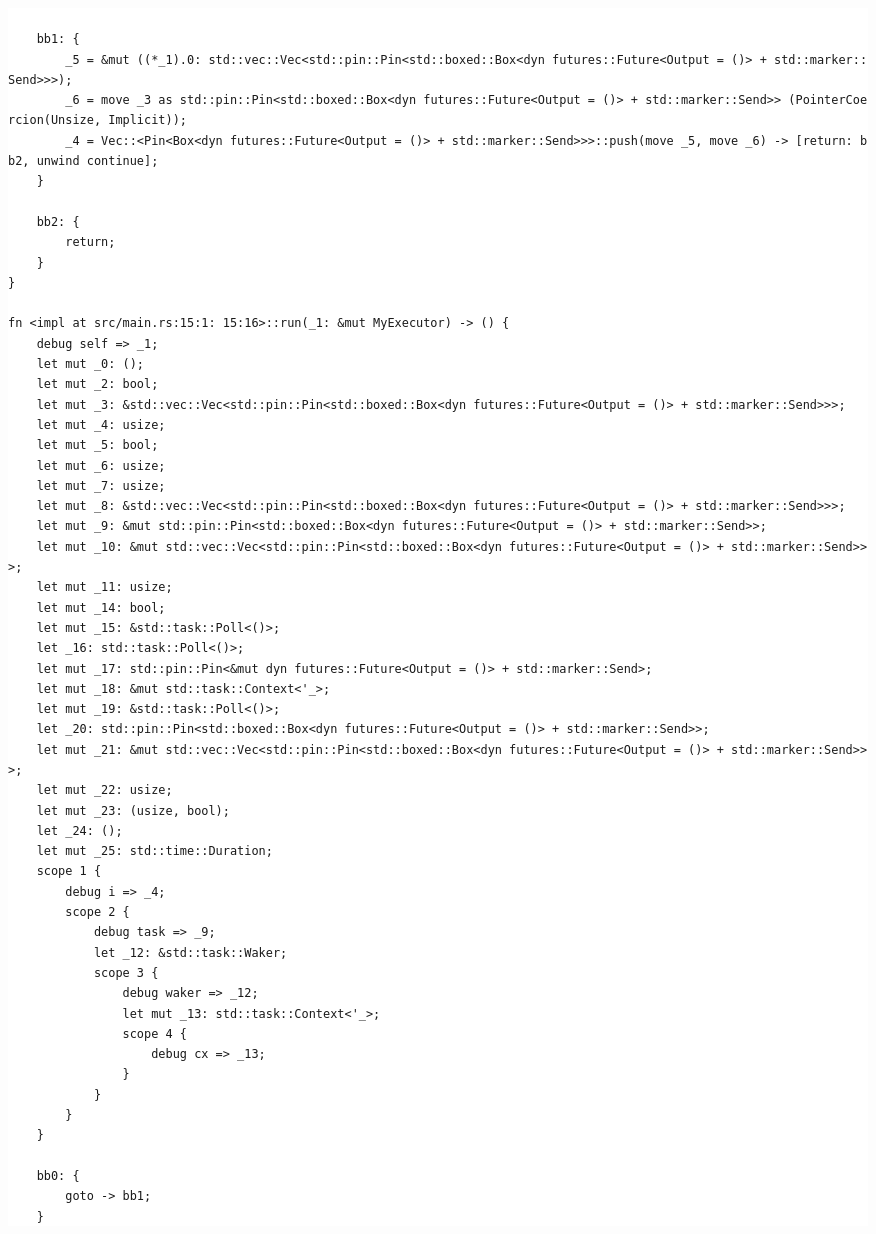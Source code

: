 ```rust=

    bb1: {
        _5 = &mut ((*_1).0: std::vec::Vec<std::pin::Pin<std::boxed::Box<dyn futures::Future<Output = ()> + std::marker::Send>>>);
        _6 = move _3 as std::pin::Pin<std::boxed::Box<dyn futures::Future<Output = ()> + std::marker::Send>> (PointerCoercion(Unsize, Implicit));
        _4 = Vec::<Pin<Box<dyn futures::Future<Output = ()> + std::marker::Send>>>::push(move _5, move _6) -> [return: bb2, unwind continue];
    }

    bb2: {
        return;
    }
}

fn <impl at src/main.rs:15:1: 15:16>::run(_1: &mut MyExecutor) -> () {
    debug self => _1;
    let mut _0: ();
    let mut _2: bool;
    let mut _3: &std::vec::Vec<std::pin::Pin<std::boxed::Box<dyn futures::Future<Output = ()> + std::marker::Send>>>;
    let mut _4: usize;
    let mut _5: bool;
    let mut _6: usize;
    let mut _7: usize;
    let mut _8: &std::vec::Vec<std::pin::Pin<std::boxed::Box<dyn futures::Future<Output = ()> + std::marker::Send>>>;
    let mut _9: &mut std::pin::Pin<std::boxed::Box<dyn futures::Future<Output = ()> + std::marker::Send>>;
    let mut _10: &mut std::vec::Vec<std::pin::Pin<std::boxed::Box<dyn futures::Future<Output = ()> + std::marker::Send>>>;
    let mut _11: usize;
    let mut _14: bool;
    let mut _15: &std::task::Poll<()>;
    let _16: std::task::Poll<()>;
    let mut _17: std::pin::Pin<&mut dyn futures::Future<Output = ()> + std::marker::Send>;
    let mut _18: &mut std::task::Context<'_>;
    let mut _19: &std::task::Poll<()>;
    let _20: std::pin::Pin<std::boxed::Box<dyn futures::Future<Output = ()> + std::marker::Send>>;
    let mut _21: &mut std::vec::Vec<std::pin::Pin<std::boxed::Box<dyn futures::Future<Output = ()> + std::marker::Send>>>;
    let mut _22: usize;
    let mut _23: (usize, bool);
    let _24: ();
    let mut _25: std::time::Duration;
    scope 1 {
        debug i => _4;
        scope 2 {
            debug task => _9;
            let _12: &std::task::Waker;
            scope 3 {
                debug waker => _12;
                let mut _13: std::task::Context<'_>;
                scope 4 {
                    debug cx => _13;
                }
            }
        }
    }

    bb0: {
        goto -> bb1;
    }
```